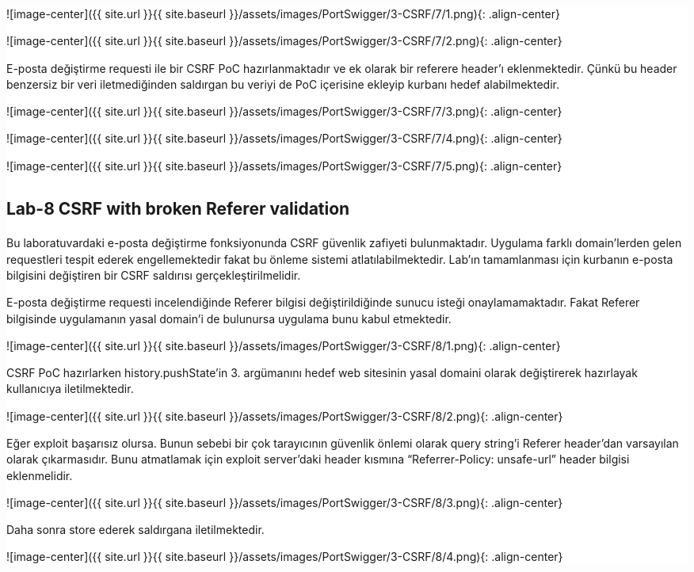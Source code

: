 ![image-center]({{ site.url }}{{ site.baseurl }}/assets/images/PortSwigger/3-CSRF/7/1.png){: .align-center}


![image-center]({{ site.url }}{{ site.baseurl }}/assets/images/PortSwigger/3-CSRF/7/2.png){: .align-center}


E-posta değiştirme requesti ile bir CSRF PoC hazırlanmaktadır ve ek olarak bir referere header’ı eklenmektedir. Çünkü bu header benzersiz bir veri iletmediğinden saldırgan bu veriyi de PoC içerisine ekleyip kurbanı hedef alabilmektedir.

![image-center]({{ site.url }}{{ site.baseurl }}/assets/images/PortSwigger/3-CSRF/7/3.png){: .align-center}


![image-center]({{ site.url }}{{ site.baseurl }}/assets/images/PortSwigger/3-CSRF/7/4.png){: .align-center}


![image-center]({{ site.url }}{{ site.baseurl }}/assets/images/PortSwigger/3-CSRF/7/5.png){: .align-center}

## Lab-8 CSRF with broken Referer validation

Bu laboratuvardaki e-posta değiştirme fonksiyonunda CSRF güvenlik zafiyeti bulunmaktadır. Uygulama farklı domain’lerden gelen requestleri tespit ederek engellemektedir fakat bu önleme sistemi atlatılabilmektedir. Lab’ın tamamlanması için kurbanın e-posta bilgisini değiştiren bir CSRF saldırısı gerçekleştirilmelidir.

E-posta değiştirme requesti incelendiğinde Referer bilgisi değiştirildiğinde sunucu isteği onaylamamaktadır. Fakat Referer bilgisinde uygulamanın yasal domain’i de bulunursa uygulama bunu kabul etmektedir.

![image-center]({{ site.url }}{{ site.baseurl }}/assets/images/PortSwigger/3-CSRF/8/1.png){: .align-center}

CSRF PoC hazırlarken history.pushState’in 3. argümanını hedef web sitesinin yasal domaini olarak değiştirerek hazırlayak kullanıcıya iletilmektedir.

![image-center]({{ site.url }}{{ site.baseurl }}/assets/images/PortSwigger/3-CSRF/8/2.png){: .align-center}

Eğer exploit başarısız olursa. Bunun sebebi bir çok tarayıcının güvenlik önlemi olarak query string’i Referer header’dan varsayılan olarak çıkarmasıdır. Bunu atmatlamak için exploit server’daki header kısmına “Referrer-Policy: unsafe-url” header bilgisi eklenmelidir.

![image-center]({{ site.url }}{{ site.baseurl }}/assets/images/PortSwigger/3-CSRF/8/3.png){: .align-center}

Daha sonra store ederek saldırgana iletilmektedir.

![image-center]({{ site.url }}{{ site.baseurl }}/assets/images/PortSwigger/3-CSRF/8/4.png){: .align-center}














